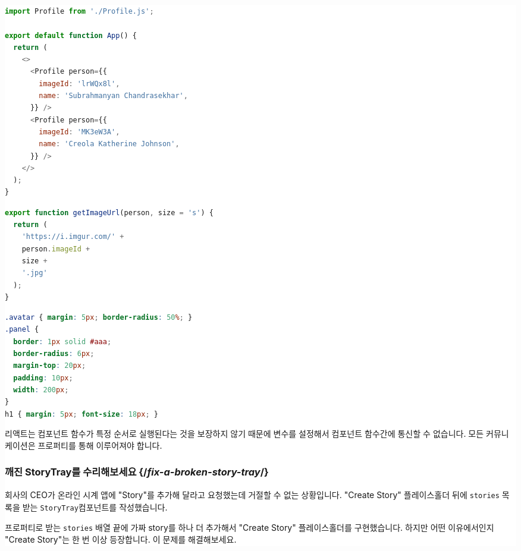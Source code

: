 ```js App.js
import Profile from './Profile.js';

export default function App() {
  return (
    <>
      <Profile person={{
        imageId: 'lrWQx8l',
        name: 'Subrahmanyan Chandrasekhar',
      }} />
      <Profile person={{
        imageId: 'MK3eW3A',
        name: 'Creola Katherine Johnson',
      }} />
    </>
  );
}
```

```js utils.js hidden
export function getImageUrl(person, size = 's') {
  return (
    'https://i.imgur.com/' +
    person.imageId +
    size +
    '.jpg'
  );
}
```

```css
.avatar { margin: 5px; border-radius: 50%; }
.panel {
  border: 1px solid #aaa;
  border-radius: 6px;
  margin-top: 20px;
  padding: 10px;
  width: 200px;
}
h1 { margin: 5px; font-size: 18px; }
```

</Sandpack>

리액트는 컴포넌트 함수가 특정 순서로 실행된다는 것을 보장하지 않기 때문에 변수를 설정해서 컴포넌트 함수간에 통신할 수 없습니다. 모든 커뮤니케이션은 프로퍼티를 통해 이루어져야 합니다.

</Solution>

### 깨진 StoryTray를 수리해보세요 {/*fix-a-broken-story-tray*/}

회사의 CEO가 온라인 시계 앱에 "Story"를 추가해 달라고 요청했는데 거절할 수 없는 상황입니다. "Create Story" 플레이스홀더 뒤에 `stories` 목록을 받는 `StoryTray`컴포넌트를 작성했습니다.

프로퍼티로 받는 `stories` 배열 끝에 가짜 story를 하나 더 추가해서 "Create Story" 플레이스홀더를 구현했습니다. 하지만 어떤 이유에서인지 "Create Story"는 한 번 이상 등장합니다. 이 문제를 해결해보세요.
